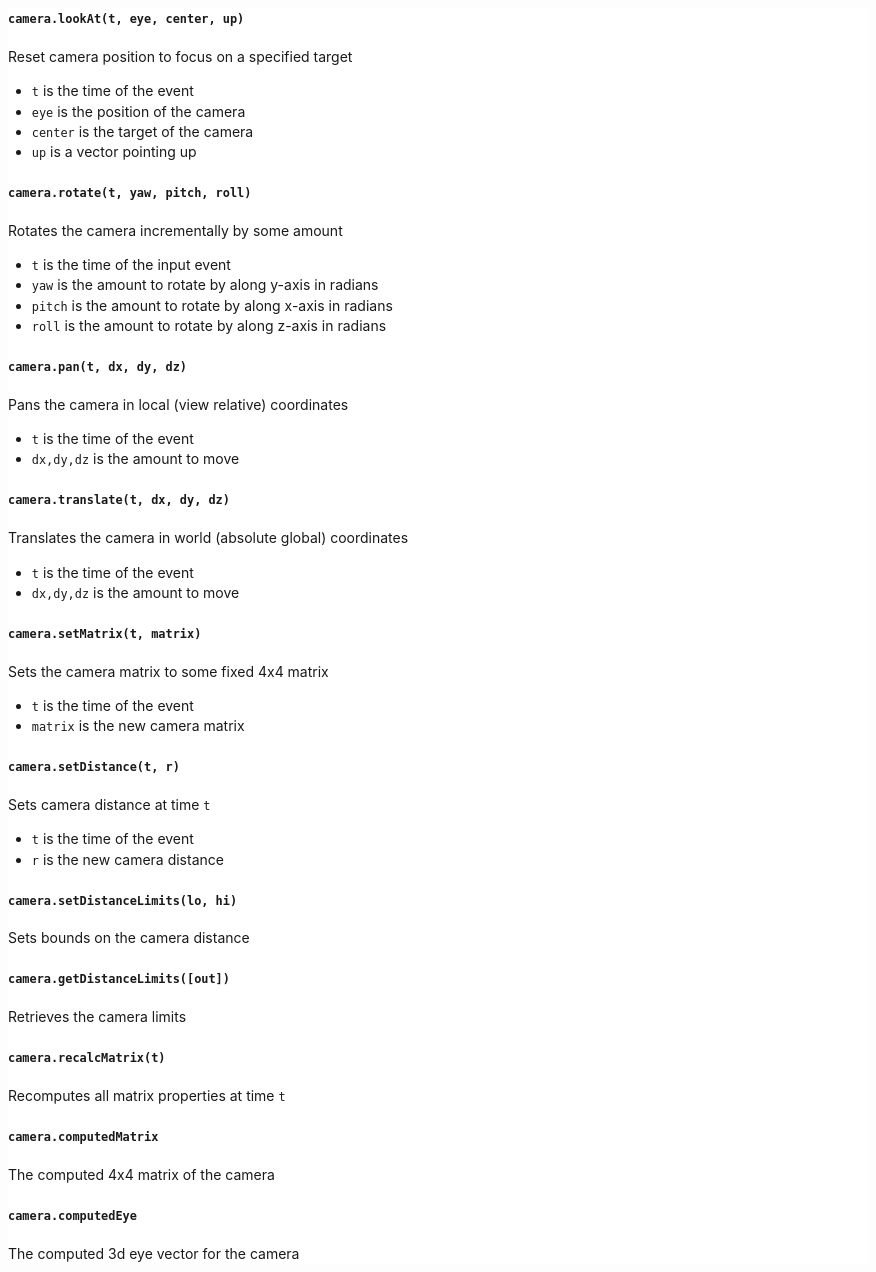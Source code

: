 #### `camera.lookAt(t, eye, center, up)`
Reset camera position to focus on a specified target

* `t` is the time of the event
* `eye` is the position of the camera
* `center` is the target of the camera
* `up` is a vector pointing up

#### `camera.rotate(t, yaw, pitch, roll)`
Rotates the camera incrementally by some amount

* `t` is the time of the input event
* `yaw` is the amount to rotate by along y-axis in radians
* `pitch` is the amount to rotate by along x-axis in radians
* `roll` is the amount to rotate by along z-axis in radians

#### `camera.pan(t, dx, dy, dz)`
Pans the camera in local (view relative) coordinates

* `t` is the time of the event
* `dx,dy,dz` is the amount to move

#### `camera.translate(t, dx, dy, dz)`
Translates the camera in world (absolute global) coordinates

* `t` is the time of the event
* `dx,dy,dz` is the amount to move

#### `camera.setMatrix(t, matrix)`
Sets the camera matrix to some fixed 4x4 matrix

* `t` is the time of the event
* `matrix` is the new camera matrix

#### `camera.setDistance(t, r)`
Sets camera distance at time `t`

* `t` is the time of the event
* `r` is the new camera distance

#### `camera.setDistanceLimits(lo, hi)`
Sets bounds on the camera distance

#### `camera.getDistanceLimits([out])`
Retrieves the camera limits

#### `camera.recalcMatrix(t)`
Recomputes all matrix properties at time `t`

#### `camera.computedMatrix`
The computed 4x4 matrix of the camera

#### `camera.computedEye`
The computed 3d eye vector for the camera
